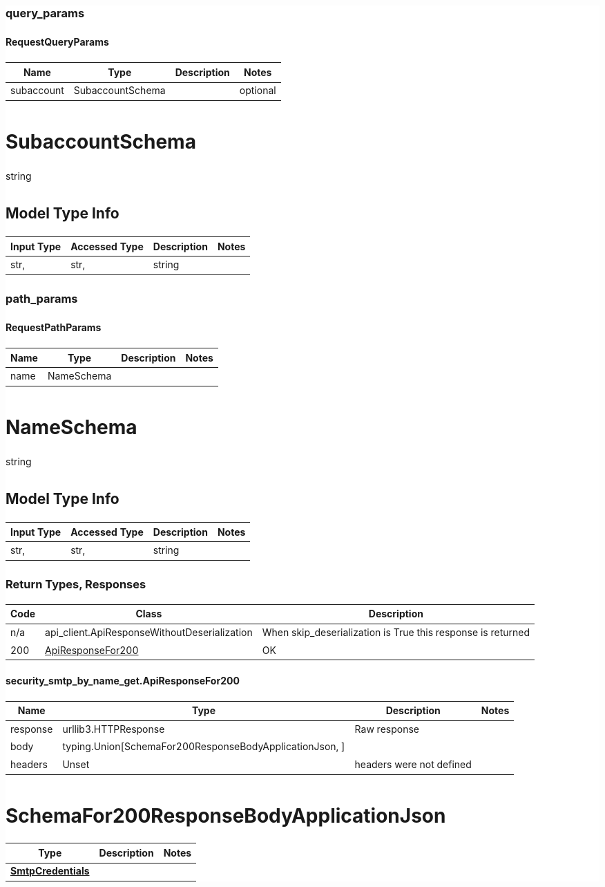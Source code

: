 ### query_params
#### RequestQueryParams

Name | Type | Description  | Notes
------------- | ------------- | ------------- | -------------
subaccount | SubaccountSchema | | optional


# SubaccountSchema

string

## Model Type Info
Input Type | Accessed Type | Description | Notes
------------ | ------------- | ------------- | -------------
str,  | str,  | string | 

### path_params
#### RequestPathParams

Name | Type | Description  | Notes
------------- | ------------- | ------------- | -------------
name | NameSchema | | 

# NameSchema

string

## Model Type Info
Input Type | Accessed Type | Description | Notes
------------ | ------------- | ------------- | -------------
str,  | str,  | string | 

### Return Types, Responses

Code | Class | Description
------------- | ------------- | -------------
n/a | api_client.ApiResponseWithoutDeserialization | When skip_deserialization is True this response is returned
200 | [ApiResponseFor200](#security_smtp_by_name_get.ApiResponseFor200) | OK

#### security_smtp_by_name_get.ApiResponseFor200
Name | Type | Description  | Notes
------------- | ------------- | ------------- | -------------
response | urllib3.HTTPResponse | Raw response |
body | typing.Union[SchemaFor200ResponseBodyApplicationJson, ] |  |
headers | Unset | headers were not defined |

# SchemaFor200ResponseBodyApplicationJson
Type | Description  | Notes
------------- | ------------- | -------------
[**SmtpCredentials**](../../models/SmtpCredentials.md) |  | 
